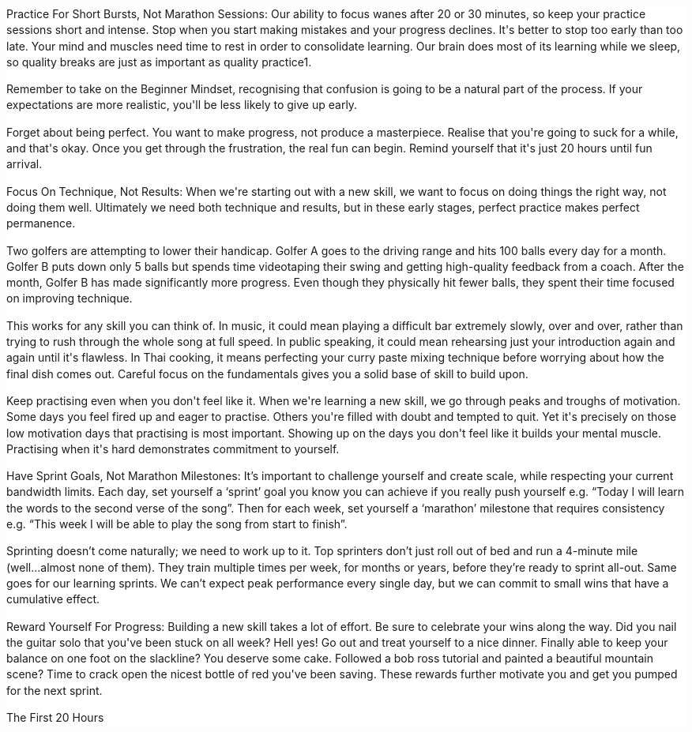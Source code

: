Practice For Short Bursts, Not Marathon Sessions: Our ability to focus wanes after 20 or 30 minutes, so keep your practice sessions short and intense. Stop when you start making mistakes and your progress declines. It's better to stop too early than too late. Your mind and muscles need time to rest in order to consolidate learning. Our brain does most of its learning while we sleep, so quality breaks are just as important as quality practice1.

Remember to take on the Beginner Mindset, recognising that confusion is going to be a natural part of the process. If your expectations are more realistic, you'll be less likely to give up early.

Forget about being perfect. You want to make progress, not produce a masterpiece. Realise that you're going to suck for a while, and that's okay. Once you get through the frustration, the real fun can begin. Remind yourself that it's just 20 hours until fun arrival.

Focus On Technique, Not Results: When we're starting out with a new skill, we want to focus on doing things the right way, not doing them well. Ultimately we need both technique and results, but in these early stages, perfect practice makes perfect permanence.

Two golfers are attempting to lower their handicap. Golfer A goes to the driving range and hits 100 balls every day for a month. Golfer B puts down only 5 balls but spends time videotaping their swing and getting high-quality feedback from a coach. After the month, Golfer B has made significantly more progress. Even though they physically hit fewer balls, they spent their time focused on improving technique.

This works for any skill you can think of. In music, it could mean playing a difficult bar extremely slowly, over and over, rather than trying to rush through the whole song at full speed. In public speaking, it could mean rehearsing just your introduction again and again until it's flawless. In Thai cooking, it means perfecting your curry paste mixing technique before worrying about how the final dish comes out. Careful focus on the fundamentals gives you a solid base of skill to build upon.

Keep practising even when you don't feel like it. When we're learning a new skill, we go through peaks and troughs of motivation. Some days you feel fired up and eager to practise. Others you're filled with doubt and tempted to quit. Yet it's precisely on those low motivation days that practising is most important. Showing up on the days you don't feel like it builds your mental muscle. Practising when it's hard demonstrates commitment to yourself.

Have Sprint Goals, Not Marathon Milestones: It’s important to challenge yourself and create scale, while respecting your current bandwidth limits. Each day, set yourself a ‘sprint’ goal you know you can achieve if you really push yourself e.g. “Today I will learn the words to the second verse of the song”. Then for each week, set yourself a ‘marathon’ milestone that requires consistency e.g. “This week I will be able to play the song from start to finish”.

Sprinting doesn’t come naturally; we need to work up to it. Top sprinters don’t just roll out of bed and run a 4-minute mile (well...almost none of them). They train multiple times per week, for months or years, before they’re ready to sprint all-out. Same goes for our learning sprints. We can’t expect peak performance every single day, but we can commit to small wins that have a cumulative effect.

Reward Yourself For Progress: Building a new skill takes a lot of effort. Be sure to celebrate your wins along the way. Did you nail the guitar solo that you've been stuck on all week? Hell yes! Go out and treat yourself to a nice dinner. Finally able to keep your balance on one foot on the slackline? You deserve some cake. Followed a bob ross tutorial and painted a beautiful mountain scene? Time to crack open the nicest bottle of red you've been saving. These rewards further motivate you and get you pumped for the next sprint.

The First 20 Hours
